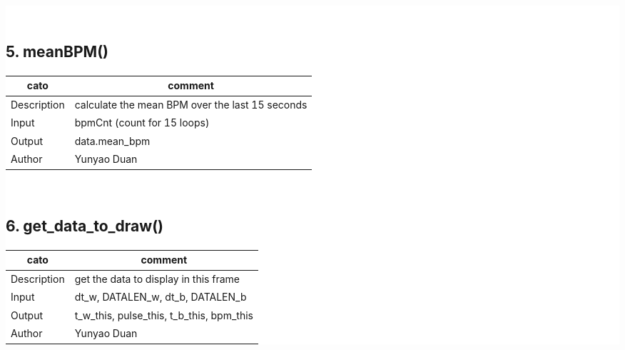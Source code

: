 
<br /> 

## 5. meanBPM()
cato| comment
--|--
Description| calculate the mean BPM over the last 15 seconds
Input| bpmCnt (count for 15 loops)
Output| data.mean_bpm
Author| Yunyao Duan


<br /> 

## 6. get_data_to_draw()
cato| comment
--|--
Description| get the data to display in this frame
Input| dt_w, DATALEN_w, dt_b, DATALEN_b
Output| t_w_this, pulse_this, t_b_this, bpm_this
Author| Yunyao Duan
